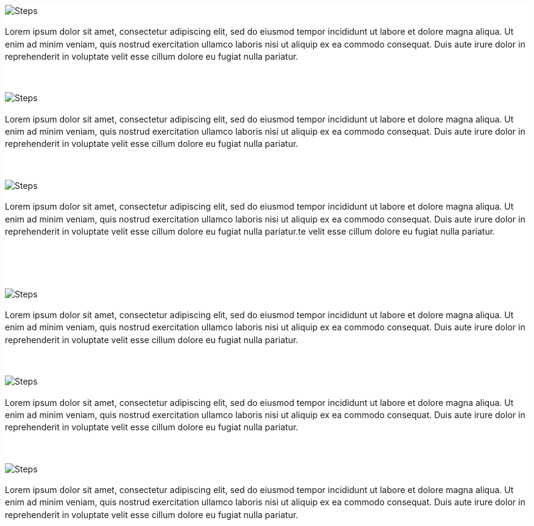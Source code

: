 <img src="https://i.imgur.com/TKbsnTH.png" height="80%" width="80%" alt=" Steps"/>
</p>
<p>
Lorem ipsum dolor sit amet, consectetur adipiscing elit, sed do eiusmod tempor incididunt ut labore et dolore magna aliqua. Ut enim ad minim veniam, quis nostrud exercitation ullamco laboris nisi ut aliquip ex ea commodo consequat. Duis aute irure dolor in reprehenderit in voluptate velit esse cillum dolore eu fugiat nulla pariatur.
</p>
<br />
<p>
<img src="https://i.imgur.com/0bPVgUu.png" height="80%" width="80%" alt=" Steps"/>
</p>
<p>
Lorem ipsum dolor sit amet, consectetur adipiscing elit, sed do eiusmod tempor incididunt ut labore et dolore magna aliqua. Ut enim ad minim veniam, quis nostrud exercitation ullamco laboris nisi ut aliquip ex ea commodo consequat. Duis aute irure dolor in reprehenderit in voluptate velit esse cillum dolore eu fugiat nulla pariatur.
</p>
<br />
<p>
<img src="https://i.imgur.com/cWwyM7u.png" height="80%" width="80%" alt=" Steps"/>
</p>
<p>
Lorem ipsum dolor sit amet, consectetur adipiscing elit, sed do eiusmod tempor incididunt ut labore et dolore magna aliqua. Ut enim ad minim veniam, quis nostrud exercitation ullamco laboris nisi ut aliquip ex ea commodo consequat. Duis aute irure dolor in reprehenderit in voluptate velit esse cillum dolore eu fugiat nulla pariatur.te velit esse cillum dolore eu fugiat nulla pariatur.
</p>
<br />
</p>
<br />
<p>
<img src="https://i.imgur.com/C9y0rU7.png" height="80%" width="80%" alt=" Steps"/>
</p>
<p>
Lorem ipsum dolor sit amet, consectetur adipiscing elit, sed do eiusmod tempor incididunt ut labore et dolore magna aliqua. Ut enim ad minim veniam, quis nostrud exercitation ullamco laboris nisi ut aliquip ex ea commodo consequat. Duis aute irure dolor in reprehenderit in voluptate velit esse cillum dolore eu fugiat nulla pariatur.
</p>
<br />
<p>
<img src="" height="80%" width="80%" alt=" Steps"/>
</p>
<p>
Lorem ipsum dolor sit amet, consectetur adipiscing elit, sed do eiusmod tempor incididunt ut labore et dolore magna aliqua. Ut enim ad minim veniam, quis nostrud exercitation ullamco laboris nisi ut aliquip ex ea commodo consequat. Duis aute irure dolor in reprehenderit in voluptate velit esse cillum dolore eu fugiat nulla pariatur.
</p>
<br />
<p>
<img src="https://i.imgur.com/I0Rd3jS.png" height="80%" width="80%" alt=" Steps"/>
</p>
<p>
Lorem ipsum dolor sit amet, consectetur adipiscing elit, sed do eiusmod tempor incididunt ut labore et dolore magna aliqua. Ut enim ad minim veniam, quis nostrud exercitation ullamco laboris nisi ut aliquip ex ea commodo consequat. Duis aute irure dolor in reprehenderit in voluptate velit esse cillum dolore eu fugiat nulla pariatur.
</p>